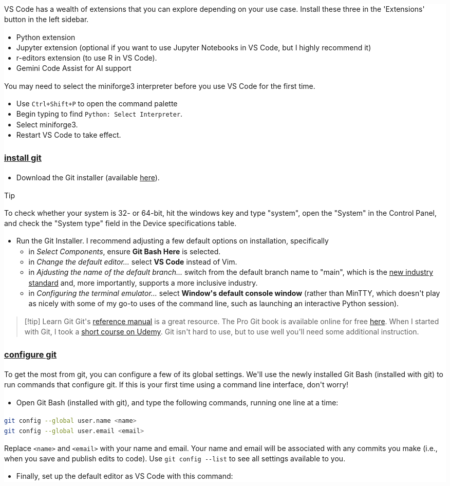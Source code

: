 VS Code has a wealth of extensions that you can explore depending on your use case. Install these three in the 'Extensions' button in the left sidebar.
- Python extension
- Jupyter extension (optional if you want to use Jupyter Notebooks in VS Code, but I highly recommend it)
- r-editors extension (to use R in VS Code).
- Gemini Code Assist for AI support

You may need to select the miniforge3 interpreter before you use VS Code for the first time. 
- Use `Ctrl+Shift+P` to open the command palette 
- Begin typing to find `Python: Select Interpreter`.
- Select miniforge3. 
- Restart VS Code to take effect.
### [install git](https://io.eriktuck.com/)
- Download the Git installer (available [here](https://git-scm.com/downloads)). 

> [!Tip]
> To check whether your system is 32- or 64-bit, hit the windows key and type "system", open the "System" in the Control Panel, and check the "System type" field in the Device specifications table.

- Run the Git Installer. I recommend adjusting a few default options on installation, specifically
	- in *Select Components*, ensure **Git Bash Here** is selected.
	- in *Change the default editor...* select **VS Code** instead of Vim.
	- in *Ajdusting the name of the default branch...* switch from the default branch name to "main", which is the [new industry standard](https://github.com/github/renaming) and, more importantly, supports a more inclusive industry.
	- in *Configuring the terminal emulator...* select **Window's default console window** (rather than MinTTY, which doesn't play as nicely with some of my go-to uses of the command line, such as launching an interactive Python session).

> [!tip] Learn Git
> Git's [reference manual](https://git-scm.com/docs) is a great resource. The Pro Git book is available online for free [here](https://git-scm.com/book/en/v2). When I started with Git, I took a [short course on Udemy](https://www.udemy.com/share/10210a3@-Yb4fpF6NyipgnlqAy7GnnrHSPvF8OZeLO-_WbE24v1R-fkLQwUfYMc75smpE-4u/). Git isn't hard to use, but to use well you'll need some additional instruction.
### [configure git](https://io.eriktuck.com/)
To get the most from git, you can configure a few of its global settings. We'll use the newly installed Git Bash (installed with git) to run commands that configure git. If this is your first time using a command line interface, don't worry! 

- Open Git Bash (installed with git), and type the following commands, running one line at a time:

```bash
git config --global user.name <name>   
git config --global user.email <email>
```

Replace `<name>` and `<email>` with your name and email. Your name and email will be associated with any commits you make (i.e., when you save and publish edits to code). Use `git config --list` to see all settings available to you.

- Finally, set up the default editor as VS Code with this command:
